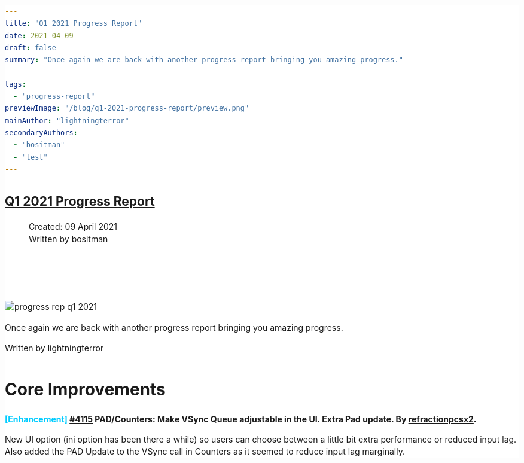 ```yaml
---
title: "Q1 2021 Progress Report"
date: 2021-04-09
draft: false
summary: "Once again we are back with another progress report bringing you amazing progress."

tags:
  - "progress-report"
previewImage: "/blog/q1-2021-progress-report/preview.png"
mainAuthor: "lightningterror"
secondaryAuthors:
  - "bositman"
  - "test"
---
```


## [Q1 2021 Progress Report](/298-q1-2021-progress-report.html)

<div class="article-tools clearfix">

<dl class="article-info">

<dd class="create">Created: <span>09 April 2021</span></dd>

<dd class="createdby">Written by <span>bositman</span></dd>

</dl>

</div>

<div style="text-align:center;"><ins class="adsbygoogle" style="display:inline-block;width:468px;height:60px" data-ad-client="ca-pub-7741304783035041" data-ad-type="text_image" data-color-border="000000" data-color-bg="FFFFFF" data-color-link="0088CC" data-color-text="555555" data-color-url="AAAAAA"><iframe id="aswift_0" style="height: 1px !important; max-height: 1px !important; max-width: 1px !important; width: 1px !important;"><iframe id="google_ads_frame0"></iframe></ins> <script type="text/javascript">(adsbygoogle = window.adsbygoogle || []).push({});</script></div>

![progress rep q1 2021](https://pcsx2.net/images/stories/frontend/progress_reports/q1-2021/progrepq12021.jpg)

Once again we are back with another progress report bringing you amazing progress.

Written by [lightningterror](https://forums.pcsx2.net/User-lightningterror)

# Core Improvements

**<span style="color: #00ccff;">[Enhancement]</span> [#4115](https://github.com/PCSX2/pcsx2/pull/4115) PAD/Counters: Make VSync Queue adjustable in the UI. Extra Pad update. By [refractionpcsx2](https://github.com/refractionpcsx2).**

New UI option (ini option has been there a while) so users can choose between a little bit extra performance or reduced input lag. Also added the PAD Update to the VSync call in Counters as it seemed to reduce input lag marginally.
